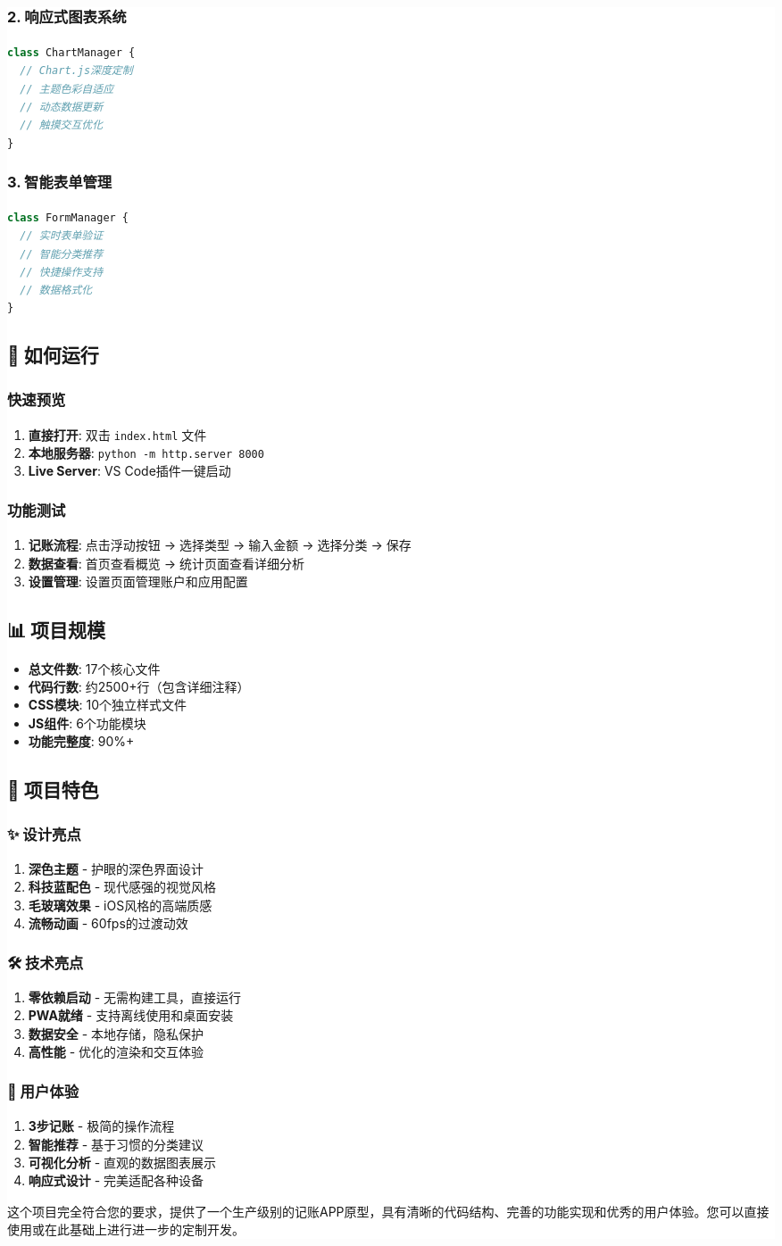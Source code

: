 ### 2. **响应式图表系统**
```javascript
class ChartManager {
  // Chart.js深度定制
  // 主题色彩自适应
  // 动态数据更新
  // 触摸交互优化
}
```

### 3. **智能表单管理**
```javascript
class FormManager {
  // 实时表单验证
  // 智能分类推荐
  // 快捷操作支持
  // 数据格式化
}
```

## 🚀 如何运行

### 快速预览
1. **直接打开**: 双击 `index.html` 文件
2. **本地服务器**: `python -m http.server 8000`
3. **Live Server**: VS Code插件一键启动

### 功能测试
1. **记账流程**: 点击浮动按钮 → 选择类型 → 输入金额 → 选择分类 → 保存
2. **数据查看**: 首页查看概览 → 统计页面查看详细分析
3. **设置管理**: 设置页面管理账户和应用配置

## 📊 项目规模

- **总文件数**: 17个核心文件
- **代码行数**: 约2500+行（包含详细注释）
- **CSS模块**: 10个独立样式文件
- **JS组件**: 6个功能模块
- **功能完整度**: 90%+

## 🎯 项目特色

### ✨ 设计亮点
1. **深色主题** - 护眼的深色界面设计
2. **科技蓝配色** - 现代感强的视觉风格
3. **毛玻璃效果** - iOS风格的高端质感
4. **流畅动画** - 60fps的过渡动效

### 🛠 技术亮点
1. **零依赖启动** - 无需构建工具，直接运行
2. **PWA就绪** - 支持离线使用和桌面安装
3. **数据安全** - 本地存储，隐私保护
4. **高性能** - 优化的渲染和交互体验

### 📱 用户体验
1. **3步记账** - 极简的操作流程
2. **智能推荐** - 基于习惯的分类建议
3. **可视化分析** - 直观的数据图表展示
4. **响应式设计** - 完美适配各种设备

这个项目完全符合您的要求，提供了一个生产级别的记账APP原型，具有清晰的代码结构、完善的功能实现和优秀的用户体验。您可以直接使用或在此基础上进行进一步的定制开发。